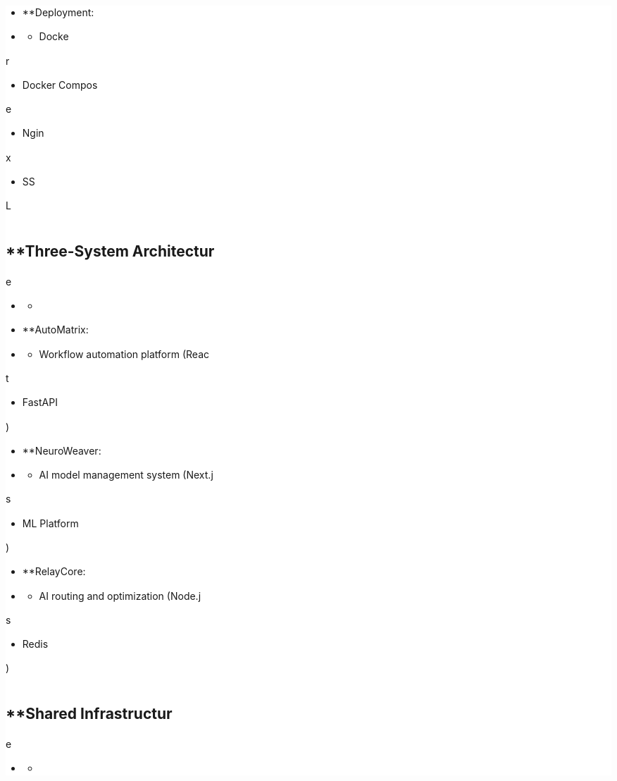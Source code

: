 - **Deployment:

* * Docke

r

 + Docker Compos

e

 + Ngin

x

 + SS

L

#

## **Three-System Architectur

e

* *

- **AutoMatrix:

* * Workflow automation platform (Reac

t

 + FastAPI

)

- **NeuroWeaver:

* * AI model management system (Next.j

s

 + ML Platform

)

- **RelayCore:

* * AI routing and optimization (Node.j

s

 + Redis

)

#

## **Shared Infrastructur

e

* *

